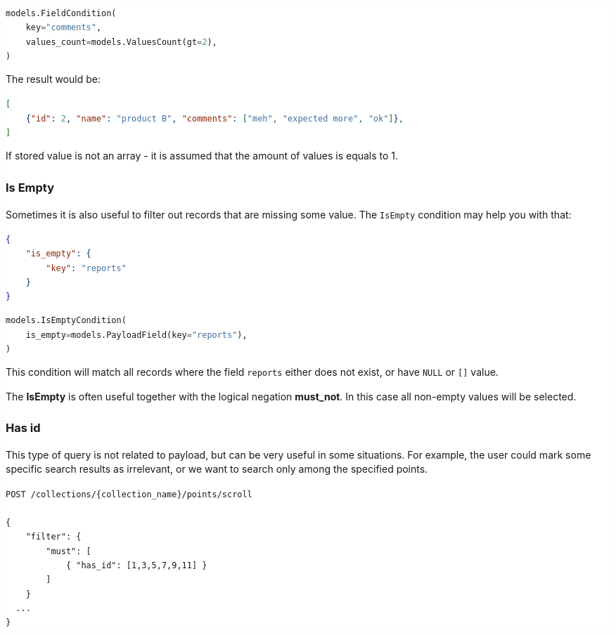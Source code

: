 ```python
models.FieldCondition(
    key="comments",
    values_count=models.ValuesCount(gt=2),
)
```

The result would be:

```json
[
    {"id": 2, "name": "product B", "comments": ["meh", "expected more", "ok"]},
]
```

If stored value is not an array - it is assumed that the amount of values is equals to 1.

### Is Empty

Sometimes it is also useful to filter out records that are missing some value.
The `IsEmpty` condition may help you with that:

```json
{
    "is_empty": {
        "key": "reports"
    }
}
```

```python
models.IsEmptyCondition(
    is_empty=models.PayloadField(key="reports"),
)
```

This condition will match all records where the field `reports` either does not exist, or have `NULL` or `[]` value.

<aside role="status">The <b>IsEmpty</b> is often useful together with the logical negation <b>must_not</b>. In this case all non-empty values will be selected.</aside>

### Has id

This type of query is not related to payload, but can be very useful in some situations.
For example, the user could mark some specific search results as irrelevant, or we want to search only among the specified points.

```http
POST /collections/{collection_name}/points/scroll

{
    "filter": {
        "must": [
            { "has_id": [1,3,5,7,9,11] }
        ]
    }
  ...
}
```
